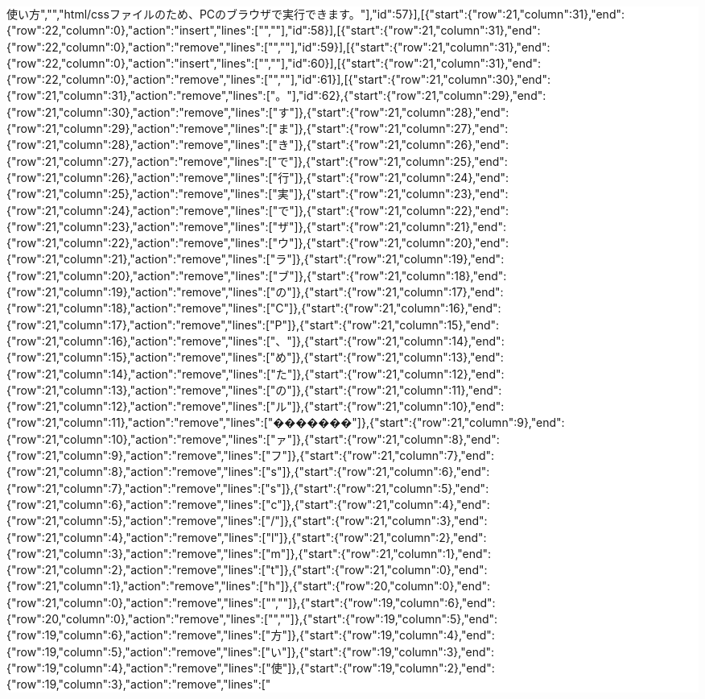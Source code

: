 使い方","","html/cssファイルのため、PCのブラウザで実行できます。"],"id":57}],[{"start":{"row":21,"column":31},"end":{"row":22,"column":0},"action":"insert","lines":["",""],"id":58}],[{"start":{"row":21,"column":31},"end":{"row":22,"column":0},"action":"remove","lines":["",""],"id":59}],[{"start":{"row":21,"column":31},"end":{"row":22,"column":0},"action":"insert","lines":["",""],"id":60}],[{"start":{"row":21,"column":31},"end":{"row":22,"column":0},"action":"remove","lines":["",""],"id":61}],[{"start":{"row":21,"column":30},"end":{"row":21,"column":31},"action":"remove","lines":["。"],"id":62},{"start":{"row":21,"column":29},"end":{"row":21,"column":30},"action":"remove","lines":["す"]},{"start":{"row":21,"column":28},"end":{"row":21,"column":29},"action":"remove","lines":["ま"]},{"start":{"row":21,"column":27},"end":{"row":21,"column":28},"action":"remove","lines":["き"]},{"start":{"row":21,"column":26},"end":{"row":21,"column":27},"action":"remove","lines":["で"]},{"start":{"row":21,"column":25},"end":{"row":21,"column":26},"action":"remove","lines":["行"]},{"start":{"row":21,"column":24},"end":{"row":21,"column":25},"action":"remove","lines":["実"]},{"start":{"row":21,"column":23},"end":{"row":21,"column":24},"action":"remove","lines":["で"]},{"start":{"row":21,"column":22},"end":{"row":21,"column":23},"action":"remove","lines":["ザ"]},{"start":{"row":21,"column":21},"end":{"row":21,"column":22},"action":"remove","lines":["ウ"]},{"start":{"row":21,"column":20},"end":{"row":21,"column":21},"action":"remove","lines":["ラ"]},{"start":{"row":21,"column":19},"end":{"row":21,"column":20},"action":"remove","lines":["ブ"]},{"start":{"row":21,"column":18},"end":{"row":21,"column":19},"action":"remove","lines":["の"]},{"start":{"row":21,"column":17},"end":{"row":21,"column":18},"action":"remove","lines":["C"]},{"start":{"row":21,"column":16},"end":{"row":21,"column":17},"action":"remove","lines":["P"]},{"start":{"row":21,"column":15},"end":{"row":21,"column":16},"action":"remove","lines":["、"]},{"start":{"row":21,"column":14},"end":{"row":21,"column":15},"action":"remove","lines":["め"]},{"start":{"row":21,"column":13},"end":{"row":21,"column":14},"action":"remove","lines":["た"]},{"start":{"row":21,"column":12},"end":{"row":21,"column":13},"action":"remove","lines":["の"]},{"start":{"row":21,"column":11},"end":{"row":21,"column":12},"action":"remove","lines":["ル"]},{"start":{"row":21,"column":10},"end":{"row":21,"column":11},"action":"remove","lines":["�������"]},{"start":{"row":21,"column":9},"end":{"row":21,"column":10},"action":"remove","lines":["ァ"]},{"start":{"row":21,"column":8},"end":{"row":21,"column":9},"action":"remove","lines":["フ"]},{"start":{"row":21,"column":7},"end":{"row":21,"column":8},"action":"remove","lines":["s"]},{"start":{"row":21,"column":6},"end":{"row":21,"column":7},"action":"remove","lines":["s"]},{"start":{"row":21,"column":5},"end":{"row":21,"column":6},"action":"remove","lines":["c"]},{"start":{"row":21,"column":4},"end":{"row":21,"column":5},"action":"remove","lines":["/"]},{"start":{"row":21,"column":3},"end":{"row":21,"column":4},"action":"remove","lines":["l"]},{"start":{"row":21,"column":2},"end":{"row":21,"column":3},"action":"remove","lines":["m"]},{"start":{"row":21,"column":1},"end":{"row":21,"column":2},"action":"remove","lines":["t"]},{"start":{"row":21,"column":0},"end":{"row":21,"column":1},"action":"remove","lines":["h"]},{"start":{"row":20,"column":0},"end":{"row":21,"column":0},"action":"remove","lines":["",""]},{"start":{"row":19,"column":6},"end":{"row":20,"column":0},"action":"remove","lines":["",""]},{"start":{"row":19,"column":5},"end":{"row":19,"column":6},"action":"remove","lines":["方"]},{"start":{"row":19,"column":4},"end":{"row":19,"column":5},"action":"remove","lines":["い"]},{"start":{"row":19,"column":3},"end":{"row":19,"column":4},"action":"remove","lines":["使"]},{"start":{"row":19,"column":2},"end":{"row":19,"column":3},"action":"remove","lines":["